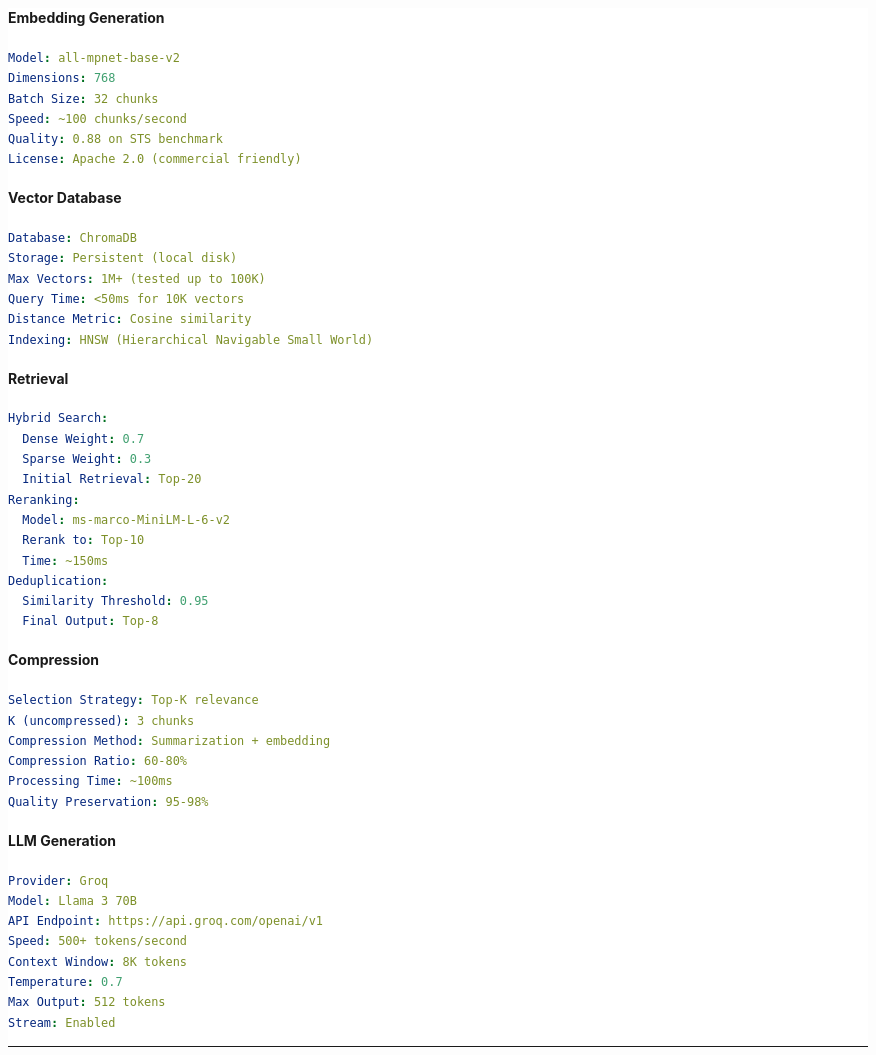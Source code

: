 #### Embedding Generation
```yaml
Model: all-mpnet-base-v2
Dimensions: 768
Batch Size: 32 chunks
Speed: ~100 chunks/second
Quality: 0.88 on STS benchmark
License: Apache 2.0 (commercial friendly)
```

#### Vector Database
```yaml
Database: ChromaDB
Storage: Persistent (local disk)
Max Vectors: 1M+ (tested up to 100K)
Query Time: <50ms for 10K vectors
Distance Metric: Cosine similarity
Indexing: HNSW (Hierarchical Navigable Small World)
```

#### Retrieval
```yaml
Hybrid Search:
  Dense Weight: 0.7
  Sparse Weight: 0.3
  Initial Retrieval: Top-20
Reranking:
  Model: ms-marco-MiniLM-L-6-v2
  Rerank to: Top-10
  Time: ~150ms
Deduplication:
  Similarity Threshold: 0.95
  Final Output: Top-8
```

#### Compression
```yaml
Selection Strategy: Top-K relevance
K (uncompressed): 3 chunks
Compression Method: Summarization + embedding
Compression Ratio: 60-80%
Processing Time: ~100ms
Quality Preservation: 95-98%
```

#### LLM Generation
```yaml
Provider: Groq
Model: Llama 3 70B
API Endpoint: https://api.groq.com/openai/v1
Speed: 500+ tokens/second
Context Window: 8K tokens
Temperature: 0.7
Max Output: 512 tokens
Stream: Enabled
```

---